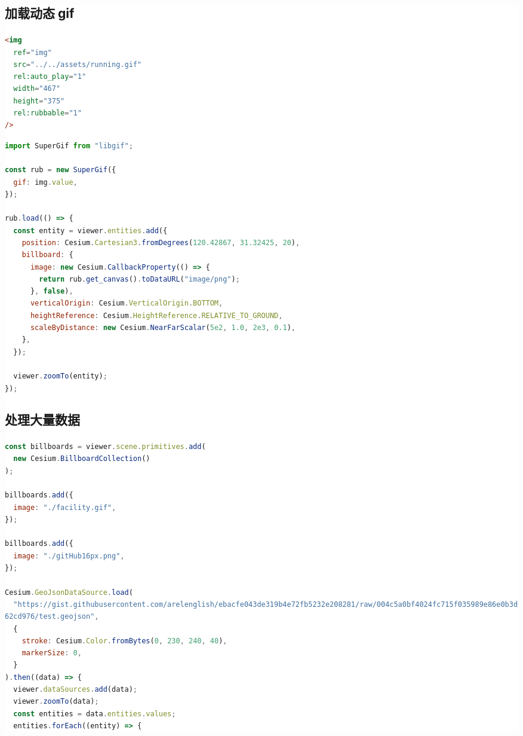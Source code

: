 ## 加载动态 gif

```html
<img
  ref="img"
  src="../../assets/running.gif"
  rel:auto_play="1"
  width="467"
  height="375"
  rel:rubbable="1"
/>
```

```js
import SuperGif from "libgif";

const rub = new SuperGif({
  gif: img.value,
});

rub.load(() => {
  const entity = viewer.entities.add({
    position: Cesium.Cartesian3.fromDegrees(120.42867, 31.32425, 20),
    billboard: {
      image: new Cesium.CallbackProperty(() => {
        return rub.get_canvas().toDataURL("image/png");
      }, false),
      verticalOrigin: Cesium.VerticalOrigin.BOTTOM,
      heightReference: Cesium.HeightReference.RELATIVE_TO_GROUND,
      scaleByDistance: new Cesium.NearFarScalar(5e2, 1.0, 2e3, 0.1),
    },
  });

  viewer.zoomTo(entity);
});
```

## 处理大量数据

```js
const billboards = viewer.scene.primitives.add(
  new Cesium.BillboardCollection()
);

billboards.add({
  image: "./facility.gif",
});

billboards.add({
  image: "./gitHub16px.png",
});

Cesium.GeoJsonDataSource.load(
  "https://gist.githubusercontent.com/arelenglish/ebacfe043de319b4e72fb5232e208281/raw/004c5a0bf4024fc715f035989e86e0b3d62cd976/test.geojson",
  {
    stroke: Cesium.Color.fromBytes(0, 230, 240, 40),
    markerSize: 0,
  }
).then((data) => {
  viewer.dataSources.add(data);
  viewer.zoomTo(data);
  const entities = data.entities.values;
  entities.forEach((entity) => {
```